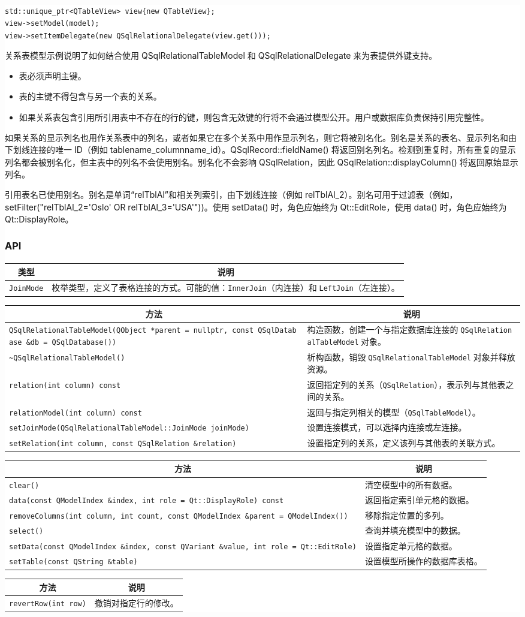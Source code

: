 ```
std::unique_ptr<QTableView> view{new QTableView};
view->setModel(model);
view->setItemDelegate(new QSqlRelationalDelegate(view.get()));
```

关系表模型示例说明了如何结合使用 QSqlRelationalTableModel 和 QSqlRelationalDelegate 来为表提供外键支持。

- 表必须声明主键。

- 表的主键不得包含与另一个表的关系。

- 如果关系表包含引用所引用表中不存在的行的键，则包含无效键的行将不会通过模型公开。用户或数据库负责保持引用完整性。

​	如果关系的显示列名也用作关系表中的列名，或者如果它在多个关系中用作显示列名，则它将被别名化。别名是关系的表名、显示列名和由下划线连接的唯一 ID（例如 tablename_columnname_id）。QSqlRecord::fieldName() 将返回别名列名。检测到重复时，所有重复的显示列名都会被别名化，但主表中的列名不会使用别名。别名化不会影响 QSqlRelation，因此 QSqlRelation::displayColumn() 将返回原始显示列名。

​	引用表名已使用别名。别名是单词“relTblAl”和相关列索引，由下划线连接（例如 relTblAl_2）。别名可用于过滤表（例如，setFilter("relTblAl_2='Oslo' OR relTblAl_3='USA'"))。使用 setData() 时，角色应始终为 Qt::EditRole，使用 data() 时，角色应始终为 Qt::DisplayRole。

### API

| **类型**   | **说明**                                                     |
| ---------- | ------------------------------------------------------------ |
| `JoinMode` | 枚举类型，定义了表格连接的方式。可能的值：`InnerJoin`（内连接）和 `LeftJoin`（左连接）。 |

| **方法**                                                     | **说明**                                                     |
| ------------------------------------------------------------ | ------------------------------------------------------------ |
| `QSqlRelationalTableModel(QObject *parent = nullptr, const QSqlDatabase &db = QSqlDatabase())` | 构造函数，创建一个与指定数据库连接的 `QSqlRelationalTableModel` 对象。 |
| `~QSqlRelationalTableModel()`                                | 析构函数，销毁 `QSqlRelationalTableModel` 对象并释放资源。   |
| `relation(int column) const`                                 | 返回指定列的关系（`QSqlRelation`），表示列与其他表之间的关系。 |
| `relationModel(int column) const`                            | 返回与指定列相关的模型（`QSqlTableModel`）。                 |
| `setJoinMode(QSqlRelationalTableModel::JoinMode joinMode)`   | 设置连接模式，可以选择内连接或左连接。                       |
| `setRelation(int column, const QSqlRelation &relation)`      | 设置指定列的关系，定义该列与其他表的关联方式。               |

| **方法**                                                     | **说明**                     |
| ------------------------------------------------------------ | ---------------------------- |
| `clear()`                                                    | 清空模型中的所有数据。       |
| `data(const QModelIndex &index, int role = Qt::DisplayRole) const` | 返回指定索引单元格的数据。   |
| `removeColumns(int column, int count, const QModelIndex &parent = QModelIndex())` | 移除指定位置的多列。         |
| `select()`                                                   | 查询并填充模型中的数据。     |
| `setData(const QModelIndex &index, const QVariant &value, int role = Qt::EditRole)` | 设置指定单元格的数据。       |
| `setTable(const QString &table)`                             | 设置模型所操作的数据库表格。 |

| **方法**             | **说明**             |
| -------------------- | -------------------- |
| `revertRow(int row)` | 撤销对指定行的修改。 |
